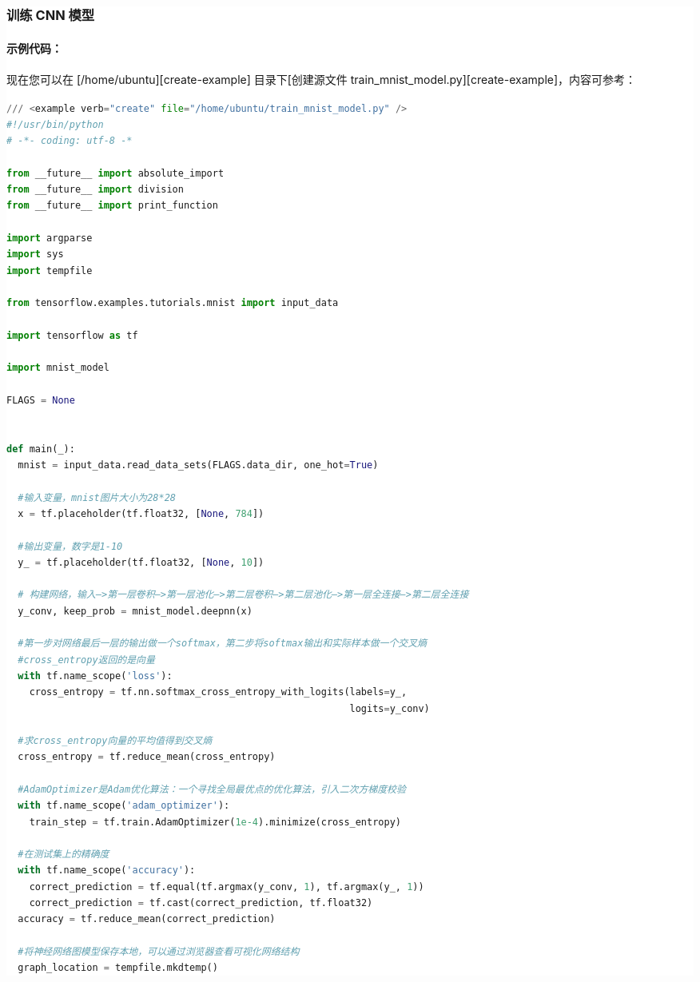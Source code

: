 ### 训练 CNN 模型

#### 示例代码：

现在您可以在 [/home/ubuntu][create-example] 目录下[创建源文件 train_mnist_model.py][create-example]，内容可参考：

> <locate for="create-example" path="/home/ubuntu" verb="create" hint="右击创建 train_mnist_model.py" />

```python
/// <example verb="create" file="/home/ubuntu/train_mnist_model.py" />
#!/usr/bin/python
# -*- coding: utf-8 -*

from __future__ import absolute_import
from __future__ import division
from __future__ import print_function

import argparse
import sys
import tempfile

from tensorflow.examples.tutorials.mnist import input_data

import tensorflow as tf

import mnist_model

FLAGS = None


def main(_):
  mnist = input_data.read_data_sets(FLAGS.data_dir, one_hot=True)

  #输入变量，mnist图片大小为28*28
  x = tf.placeholder(tf.float32, [None, 784])

  #输出变量，数字是1-10
  y_ = tf.placeholder(tf.float32, [None, 10])

  # 构建网络，输入—>第一层卷积—>第一层池化—>第二层卷积—>第二层池化—>第一层全连接—>第二层全连接
  y_conv, keep_prob = mnist_model.deepnn(x)

  #第一步对网络最后一层的输出做一个softmax，第二步将softmax输出和实际样本做一个交叉熵
  #cross_entropy返回的是向量
  with tf.name_scope('loss'):
    cross_entropy = tf.nn.softmax_cross_entropy_with_logits(labels=y_,
                                                            logits=y_conv)

  #求cross_entropy向量的平均值得到交叉熵
  cross_entropy = tf.reduce_mean(cross_entropy)

  #AdamOptimizer是Adam优化算法：一个寻找全局最优点的优化算法，引入二次方梯度校验
  with tf.name_scope('adam_optimizer'):
    train_step = tf.train.AdamOptimizer(1e-4).minimize(cross_entropy)

  #在测试集上的精确度
  with tf.name_scope('accuracy'):
    correct_prediction = tf.equal(tf.argmax(y_conv, 1), tf.argmax(y_, 1))
    correct_prediction = tf.cast(correct_prediction, tf.float32)
  accuracy = tf.reduce_mean(correct_prediction)

  #将神经网络图模型保存本地，可以通过浏览器查看可视化网络结构
  graph_location = tempfile.mkdtemp()
```